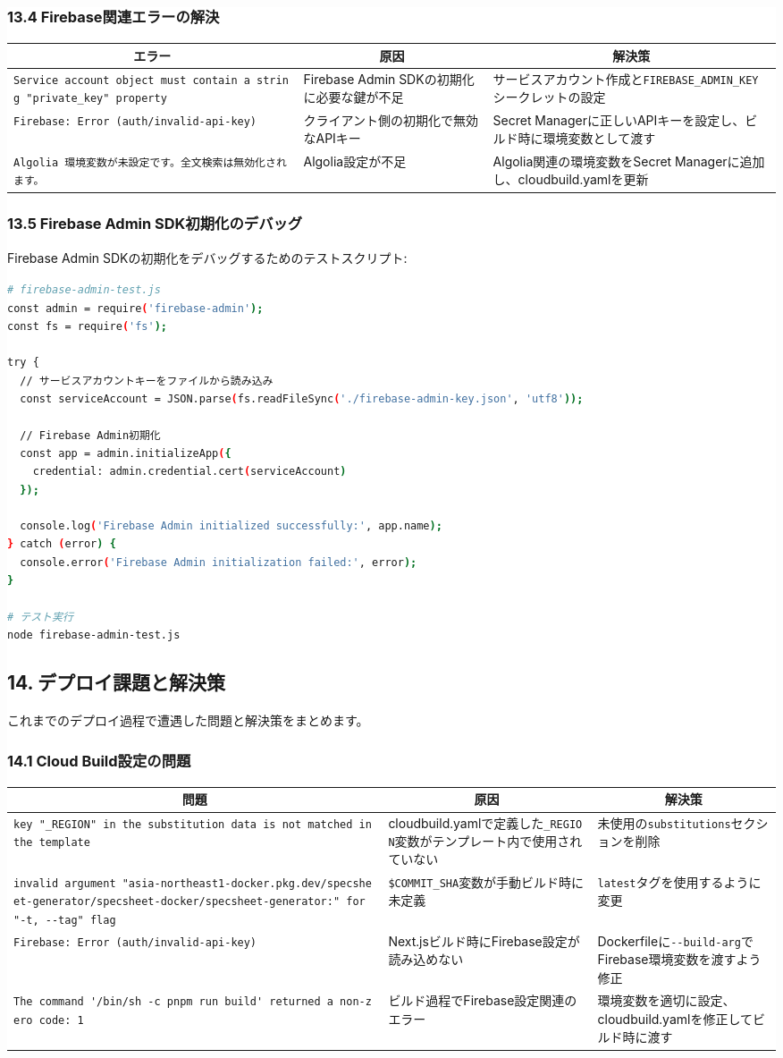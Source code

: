 ### 13.4 Firebase関連エラーの解決

| エラー | 原因 | 解決策 |
|-------|-----|-------|
| `Service account object must contain a string "private_key" property` | Firebase Admin SDKの初期化に必要な鍵が不足 | サービスアカウント作成と`FIREBASE_ADMIN_KEY`シークレットの設定 |
| `Firebase: Error (auth/invalid-api-key)` | クライアント側の初期化で無効なAPIキー | Secret Managerに正しいAPIキーを設定し、ビルド時に環境変数として渡す |
| `Algolia 環境変数が未設定です。全文検索は無効化されます。` | Algolia設定が不足 | Algolia関連の環境変数をSecret Managerに追加し、cloudbuild.yamlを更新 |

### 13.5 Firebase Admin SDK初期化のデバッグ

Firebase Admin SDKの初期化をデバッグするためのテストスクリプト:

```bash
# firebase-admin-test.js
const admin = require('firebase-admin');
const fs = require('fs');

try {
  // サービスアカウントキーをファイルから読み込み
  const serviceAccount = JSON.parse(fs.readFileSync('./firebase-admin-key.json', 'utf8'));
  
  // Firebase Admin初期化
  const app = admin.initializeApp({
    credential: admin.credential.cert(serviceAccount)
  });
  
  console.log('Firebase Admin initialized successfully:', app.name);
} catch (error) {
  console.error('Firebase Admin initialization failed:', error);
}

# テスト実行
node firebase-admin-test.js
```

## 14. デプロイ課題と解決策

これまでのデプロイ過程で遭遇した問題と解決策をまとめます。

### 14.1 Cloud Build設定の問題

| 問題 | 原因 | 解決策 |
|------|------|-------|
| `key "_REGION" in the substitution data is not matched in the template` | cloudbuild.yamlで定義した`_REGION`変数がテンプレート内で使用されていない | 未使用の`substitutions`セクションを削除 |
| `invalid argument "asia-northeast1-docker.pkg.dev/specsheet-generator/specsheet-docker/specsheet-generator:" for "-t, --tag" flag` | `$COMMIT_SHA`変数が手動ビルド時に未定義 | `latest`タグを使用するように変更 |
| `Firebase: Error (auth/invalid-api-key)` | Next.jsビルド時にFirebase設定が読み込めない | Dockerfileに`--build-arg`でFirebase環境変数を渡すよう修正 |
| `The command '/bin/sh -c pnpm run build' returned a non-zero code: 1` | ビルド過程でFirebase設定関連のエラー | 環境変数を適切に設定、cloudbuild.yamlを修正してビルド時に渡す |
